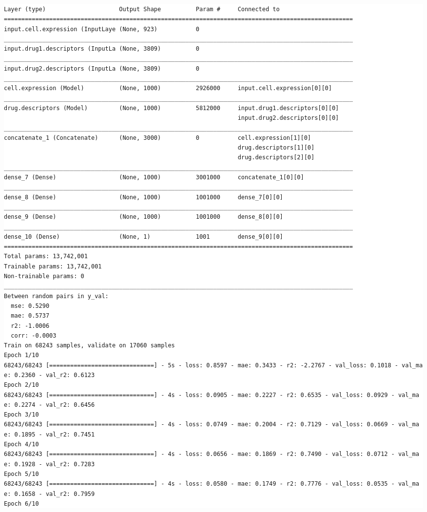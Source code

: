 ```
Layer (type)                     Output Shape          Param #     Connected to
====================================================================================================
input.cell.expression (InputLaye (None, 923)           0
____________________________________________________________________________________________________
input.drug1.descriptors (InputLa (None, 3809)          0
____________________________________________________________________________________________________
input.drug2.descriptors (InputLa (None, 3809)          0
____________________________________________________________________________________________________
cell.expression (Model)          (None, 1000)          2926000     input.cell.expression[0][0]
____________________________________________________________________________________________________
drug.descriptors (Model)         (None, 1000)          5812000     input.drug1.descriptors[0][0]
                                                                   input.drug2.descriptors[0][0]
____________________________________________________________________________________________________
concatenate_1 (Concatenate)      (None, 3000)          0           cell.expression[1][0]
                                                                   drug.descriptors[1][0]
                                                                   drug.descriptors[2][0]
____________________________________________________________________________________________________
dense_7 (Dense)                  (None, 1000)          3001000     concatenate_1[0][0]
____________________________________________________________________________________________________
dense_8 (Dense)                  (None, 1000)          1001000     dense_7[0][0]
____________________________________________________________________________________________________
dense_9 (Dense)                  (None, 1000)          1001000     dense_8[0][0]
____________________________________________________________________________________________________
dense_10 (Dense)                 (None, 1)             1001        dense_9[0][0]
====================================================================================================
Total params: 13,742,001
Trainable params: 13,742,001
Non-trainable params: 0
____________________________________________________________________________________________________
Between random pairs in y_val:
  mse: 0.5290
  mae: 0.5737
  r2: -1.0006
  corr: -0.0003
Train on 68243 samples, validate on 17060 samples
Epoch 1/10
68243/68243 [==============================] - 5s - loss: 0.8597 - mae: 0.3433 - r2: -2.2767 - val_loss: 0.1018 - val_mae: 0.2360 - val_r2: 0.6123
Epoch 2/10
68243/68243 [==============================] - 4s - loss: 0.0905 - mae: 0.2227 - r2: 0.6535 - val_loss: 0.0929 - val_mae: 0.2274 - val_r2: 0.6456
Epoch 3/10
68243/68243 [==============================] - 4s - loss: 0.0749 - mae: 0.2004 - r2: 0.7129 - val_loss: 0.0669 - val_mae: 0.1895 - val_r2: 0.7451
Epoch 4/10
68243/68243 [==============================] - 4s - loss: 0.0656 - mae: 0.1869 - r2: 0.7490 - val_loss: 0.0712 - val_mae: 0.1928 - val_r2: 0.7283
Epoch 5/10
68243/68243 [==============================] - 4s - loss: 0.0580 - mae: 0.1749 - r2: 0.7776 - val_loss: 0.0535 - val_mae: 0.1658 - val_r2: 0.7959
Epoch 6/10
```